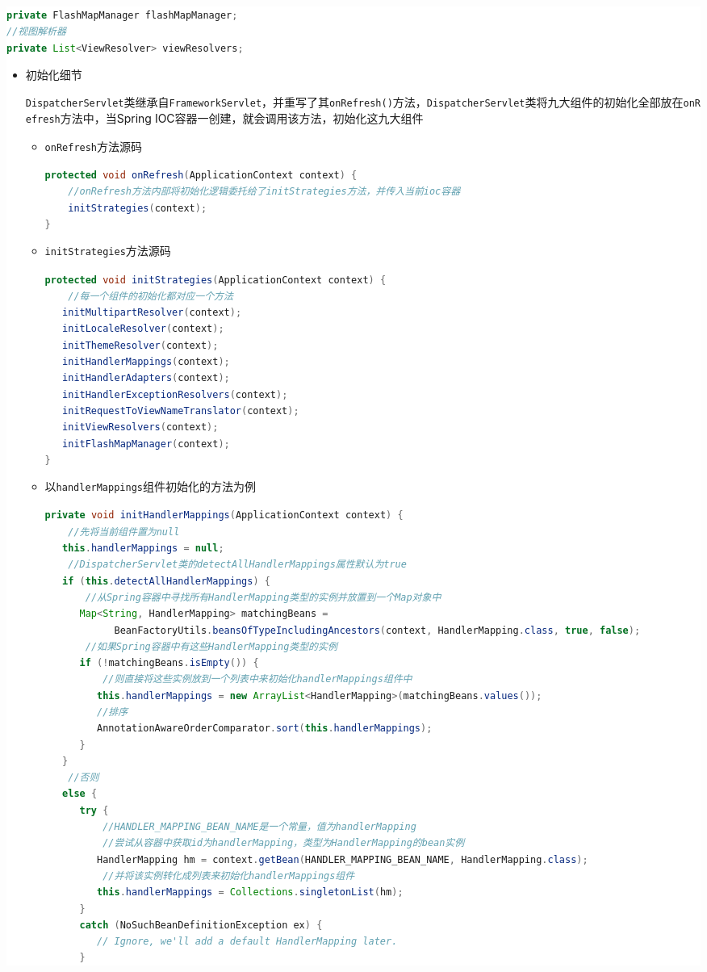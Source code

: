  ```java
  private FlashMapManager flashMapManager;
  //视图解析器
  private List<ViewResolver> viewResolvers;
  ```

- 初始化细节

  ` DispatcherServlet `类继承自`FrameworkServlet`，并重写了其`onRefresh()`方法，` DispatcherServlet `类将九大组件的初始化全部放在`onRefresh`方法中，当Spring IOC容器一创建，就会调用该方法，初始化这九大组件

  - `onRefresh`方法源码

    ```java
    protected void onRefresh(ApplicationContext context) {  
        //onRefresh方法内部将初始化逻辑委托给了initStrategies方法，并传入当前ioc容器   
        initStrategies(context);
    }
    ```
  
  - `initStrategies`方法源码
  
    ```java
    protected void initStrategies(ApplicationContext context) {
        //每一个组件的初始化都对应一个方法
       initMultipartResolver(context);
       initLocaleResolver(context);
       initThemeResolver(context);
       initHandlerMappings(context);
       initHandlerAdapters(context);
       initHandlerExceptionResolvers(context);
       initRequestToViewNameTranslator(context);
       initViewResolvers(context);
       initFlashMapManager(context);
    }
    ```
  
  - 以`handlerMappings`组件初始化的方法为例
  
    ```java
    private void initHandlerMappings(ApplicationContext context) {
        //先将当前组件置为null
       this.handlerMappings = null;
    	//DispatcherServlet类的detectAllHandlerMappings属性默认为true
       if (this.detectAllHandlerMappings) {
           //从Spring容器中寻找所有HandlerMapping类型的实例并放置到一个Map对象中
          Map<String, HandlerMapping> matchingBeans =
                BeanFactoryUtils.beansOfTypeIncludingAncestors(context, HandlerMapping.class, true, false);
           //如果Spring容器中有这些HandlerMapping类型的实例
          if (!matchingBeans.isEmpty()) {
              //则直接将这些实例放到一个列表中来初始化handlerMappings组件中
             this.handlerMappings = new ArrayList<HandlerMapping>(matchingBeans.values());
             //排序
             AnnotationAwareOrderComparator.sort(this.handlerMappings);
          }
       }
        //否则
       else {
          try {
              //HANDLER_MAPPING_BEAN_NAME是一个常量，值为handlerMapping
              //尝试从容器中获取id为handlerMapping，类型为HandlerMapping的bean实例
             HandlerMapping hm = context.getBean(HANDLER_MAPPING_BEAN_NAME, HandlerMapping.class);
              //并将该实例转化成列表来初始化handlerMappings组件
             this.handlerMappings = Collections.singletonList(hm);
          }
          catch (NoSuchBeanDefinitionException ex) {
             // Ignore, we'll add a default HandlerMapping later.
          }